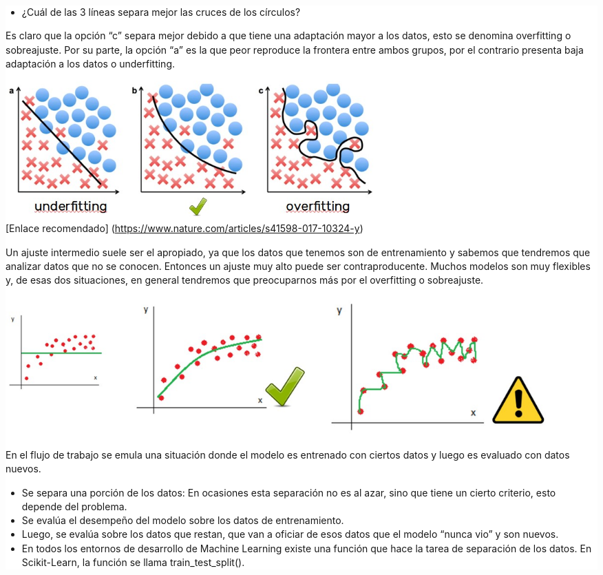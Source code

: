 * ¿Cuál de las 3 líneas separa mejor las cruces de los círculos?

Es claro que la opción “c” separa mejor debido a que tiene una adaptación mayor a los datos, esto se denomina overfitting o sobreajuste.
Por su parte, la opción “a” es la que peor reproduce la frontera entre ambos grupos, por el contrario presenta baja adaptación a los datos o underfitting.

<img src="../_src/assets/evaluacion_modelos2.jpg" height="200"><br>
[Enlace recomendado] (https://www.nature.com/articles/s41598-017-10324-y)

Un ajuste intermedio suele ser el apropiado, ya que los datos que tenemos son de entrenamiento y sabemos que tendremos que analizar datos que no se conocen. Entonces un ajuste muy alto puede ser contraproducente.
Muchos modelos son muy flexibles y, de esas dos situaciones, en general tendremos que preocuparnos más por el overfitting o sobreajuste.

<img src="../_src/assets/evaluacion_modelos3.jpg" height="200"><br>

En el flujo de trabajo se emula una situación donde el modelo es entrenado con ciertos datos y luego es evaluado con datos nuevos.

* Se separa una porción de los datos: En ocasiones esta separación no es al azar, sino que tiene un cierto criterio, esto depende del problema.
* Se evalúa el desempeño del modelo sobre los datos de entrenamiento.
* Luego, se evalúa sobre los datos que restan, que van a oficiar de esos datos que el modelo “nunca vio” y son nuevos.
* En todos los entornos de desarrollo de Machine Learning existe una función que hace la tarea de separación de los datos. En Scikit-Learn, la función se llama train_test_split().
